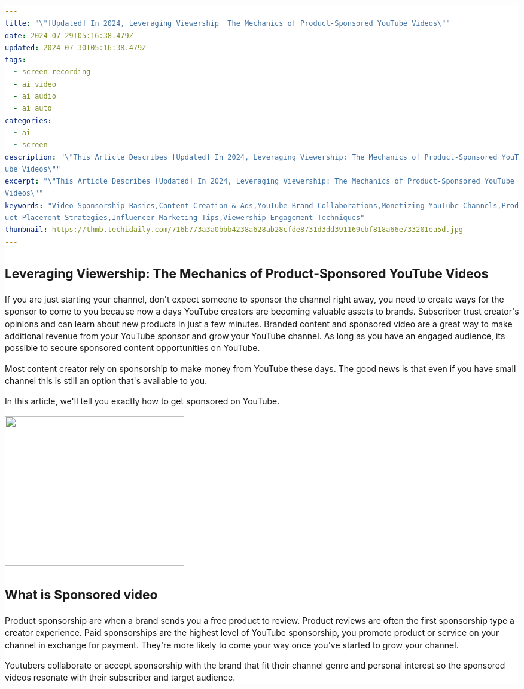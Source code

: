 ```yaml
---
title: "\"[Updated] In 2024, Leveraging Viewership  The Mechanics of Product-Sponsored YouTube Videos\""
date: 2024-07-29T05:16:38.479Z
updated: 2024-07-30T05:16:38.479Z
tags: 
  - screen-recording
  - ai video
  - ai audio
  - ai auto
categories: 
  - ai
  - screen
description: "\"This Article Describes [Updated] In 2024, Leveraging Viewership: The Mechanics of Product-Sponsored YouTube Videos\""
excerpt: "\"This Article Describes [Updated] In 2024, Leveraging Viewership: The Mechanics of Product-Sponsored YouTube Videos\""
keywords: "Video Sponsorship Basics,Content Creation & Ads,YouTube Brand Collaborations,Monetizing YouTube Channels,Product Placement Strategies,Influencer Marketing Tips,Viewership Engagement Techniques"
thumbnail: https://thmb.techidaily.com/716b773a3a0bbb4238a628ab28cfde8731d3dd391169cbf818a66e733201ea5d.jpg
---
```


## Leveraging Viewership: The Mechanics of Product-Sponsored YouTube Videos

If you are just starting your channel, don't expect someone to sponsor the channel right away, you need to create ways for the sponsor to come to you because now a days YouTube creators are becoming valuable assets to brands. Subscriber trust creator's opinions and can learn about new products in just a few minutes. Branded content and sponsored video are a great way to make additional revenue from your YouTube sponsor and grow your YouTube channel. As long as you have an engaged audience, its possible to secure sponsored content opportunities on YouTube.

Most content creator rely on sponsorship to make money from YouTube these days. The good news is that even if you have small channel this is still an option that's available to you.

In this article, we'll tell you exactly how to get sponsored on YouTube.


<a href="https://printrendy.pxf.io/c/5597632/1453719/17020" target="_top" id="1453719"><img src="//a.impactradius-go.com/display-ad/17020-1453719" border="0" alt="" width="300" height="250"/></a><img height="0" width="0" src="https://imp.pxf.io/i/5597632/1453719/17020" style="position:absolute;visibility:hidden;" border="0" />

## What is Sponsored video

Product sponsorship are when a brand sends you a free product to review. Product reviews are often the first sponsorship type a creator experience. Paid sponsorships are the highest level of YouTube sponsorship, you promote product or service on your channel in exchange for payment. They're more likely to come your way once you've started to grow your channel.

Youtubers collaborate or accept sponsorship with the brand that fit their channel genre and personal interest so the sponsored videos resonate with their subscriber and target audience.
